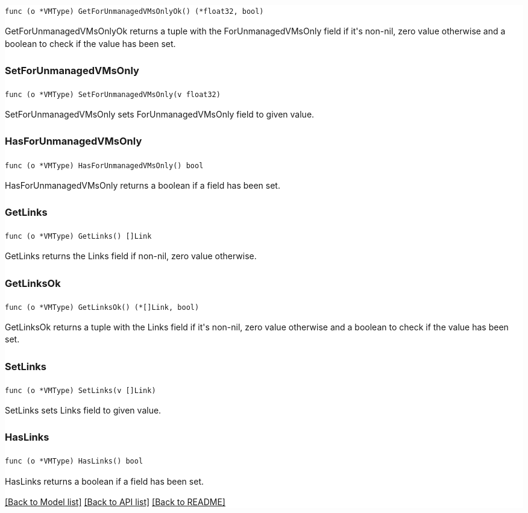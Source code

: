 `func (o *VMType) GetForUnmanagedVMsOnlyOk() (*float32, bool)`

GetForUnmanagedVMsOnlyOk returns a tuple with the ForUnmanagedVMsOnly field if it's non-nil, zero value otherwise
and a boolean to check if the value has been set.

### SetForUnmanagedVMsOnly

`func (o *VMType) SetForUnmanagedVMsOnly(v float32)`

SetForUnmanagedVMsOnly sets ForUnmanagedVMsOnly field to given value.

### HasForUnmanagedVMsOnly

`func (o *VMType) HasForUnmanagedVMsOnly() bool`

HasForUnmanagedVMsOnly returns a boolean if a field has been set.

### GetLinks

`func (o *VMType) GetLinks() []Link`

GetLinks returns the Links field if non-nil, zero value otherwise.

### GetLinksOk

`func (o *VMType) GetLinksOk() (*[]Link, bool)`

GetLinksOk returns a tuple with the Links field if it's non-nil, zero value otherwise
and a boolean to check if the value has been set.

### SetLinks

`func (o *VMType) SetLinks(v []Link)`

SetLinks sets Links field to given value.

### HasLinks

`func (o *VMType) HasLinks() bool`

HasLinks returns a boolean if a field has been set.


[[Back to Model list]](../README.md#documentation-for-models) [[Back to API list]](../README.md#documentation-for-api-endpoints) [[Back to README]](../README.md)


